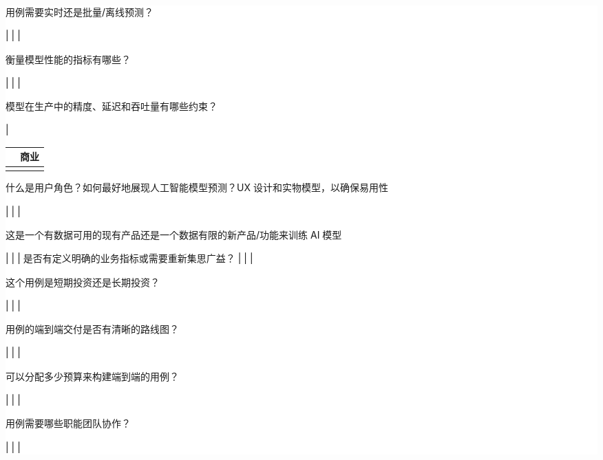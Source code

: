 用例需要实时还是批量/离线预测？

 |
|  | 

衡量模型性能的指标有哪些？

 |
|  | 

模型在生产中的精度、延迟和吞吐量有哪些约束？

 |

|  | 商业 |
| --- | --- |
|  | 

什么是用户角色？如何最好地展现人工智能模型预测？UX 设计和实物模型，以确保易用性

 |
|  | 

这是一个有数据可用的现有产品还是一个数据有限的新产品/功能来训练 AI 模型

 |
|  | 是否有定义明确的业务指标或需要重新集思广益？ |
|  | 

这个用例是短期投资还是长期投资？

 |
|  | 

用例的端到端交付是否有清晰的路线图？

 |
|  | 

可以分配多少预算来构建端到端的用例？

 |
|  | 

用例需要哪些职能团队协作？

 |
|  | 
